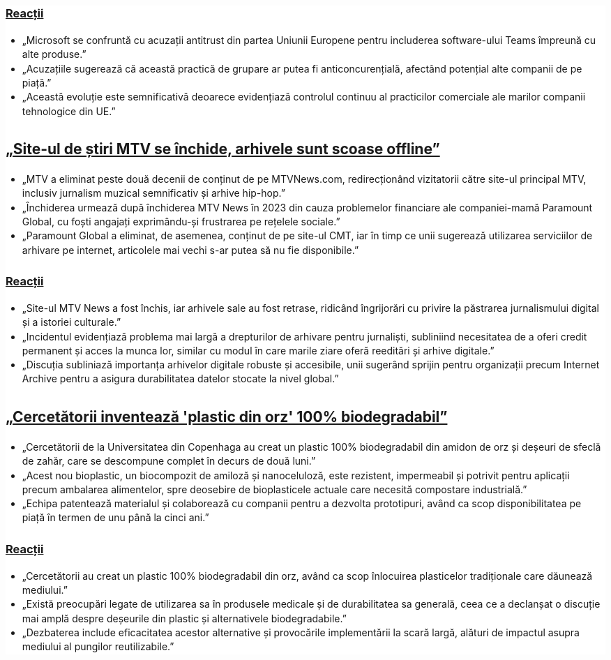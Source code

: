 ### [Reacții](https://news.ycombinator.com/item?id=40787842)

- „Microsoft se confruntă cu acuzații antitrust din partea Uniunii Europene pentru includerea software-ului Teams împreună cu alte produse.”
- „Acuzațiile sugerează că această practică de grupare ar putea fi anticoncurențială, afectând potențial alte companii de pe piață.”
- „Această evoluție este semnificativă deoarece evidențiază controlul continuu al practicilor comerciale ale marilor companii tehnologice din UE.”

## [„Site-ul de știri MTV se închide, arhivele sunt scoase offline”](https://variety.com/2024/digital/news/mtv-news-website-archives-pulled-offline-1236047163/)

- „MTV a eliminat peste două decenii de conținut de pe MTVNews.com, redirecționând vizitatorii către site-ul principal MTV, inclusiv jurnalism muzical semnificativ și arhive hip-hop.”
- „Închiderea urmează după închiderea MTV News în 2023 din cauza problemelor financiare ale companiei-mamă Paramount Global, cu foști angajați exprimându-și frustrarea pe rețelele sociale.”
- „Paramount Global a eliminat, de asemenea, conținut de pe site-ul CMT, iar în timp ce unii sugerează utilizarea serviciilor de arhivare pe internet, articolele mai vechi s-ar putea să nu fie disponibile.”

### [Reacții](https://news.ycombinator.com/item?id=40782101)

- „Site-ul MTV News a fost închis, iar arhivele sale au fost retrase, ridicând îngrijorări cu privire la păstrarea jurnalismului digital și a istoriei culturale.”
- „Incidentul evidențiază problema mai largă a drepturilor de arhivare pentru jurnaliști, subliniind necesitatea de a oferi credit permanent și acces la munca lor, similar cu modul în care marile ziare oferă reeditări și arhive digitale.”
- „Discuția subliniază importanța arhivelor digitale robuste și accesibile, unii sugerând sprijin pentru organizații precum Internet Archive pentru a asigura durabilitatea datelor stocate la nivel global.”

## [„Cercetătorii inventează 'plastic din orz' 100% biodegradabil”](https://phys.org/news/2024-06-biodegradable-barley-plastic.html)

- „Cercetătorii de la Universitatea din Copenhaga au creat un plastic 100% biodegradabil din amidon de orz și deșeuri de sfeclă de zahăr, care se descompune complet în decurs de două luni.”
- „Acest nou bioplastic, un biocompozit de amiloză și nanoceluloză, este rezistent, impermeabil și potrivit pentru aplicații precum ambalarea alimentelor, spre deosebire de bioplasticele actuale care necesită compostare industrială.”
- „Echipa patentează materialul și colaborează cu companii pentru a dezvolta prototipuri, având ca scop disponibilitatea pe piață în termen de unu până la cinci ani.”

### [Reacții](https://news.ycombinator.com/item?id=40783777)

- „Cercetătorii au creat un plastic 100% biodegradabil din orz, având ca scop înlocuirea plasticelor tradiționale care dăunează mediului.”
- „Există preocupări legate de utilizarea sa în produsele medicale și de durabilitatea sa generală, ceea ce a declanșat o discuție mai amplă despre deșeurile din plastic și alternativele biodegradabile.”
- „Dezbaterea include eficacitatea acestor alternative și provocările implementării la scară largă, alături de impactul asupra mediului al pungilor reutilizabile.”
